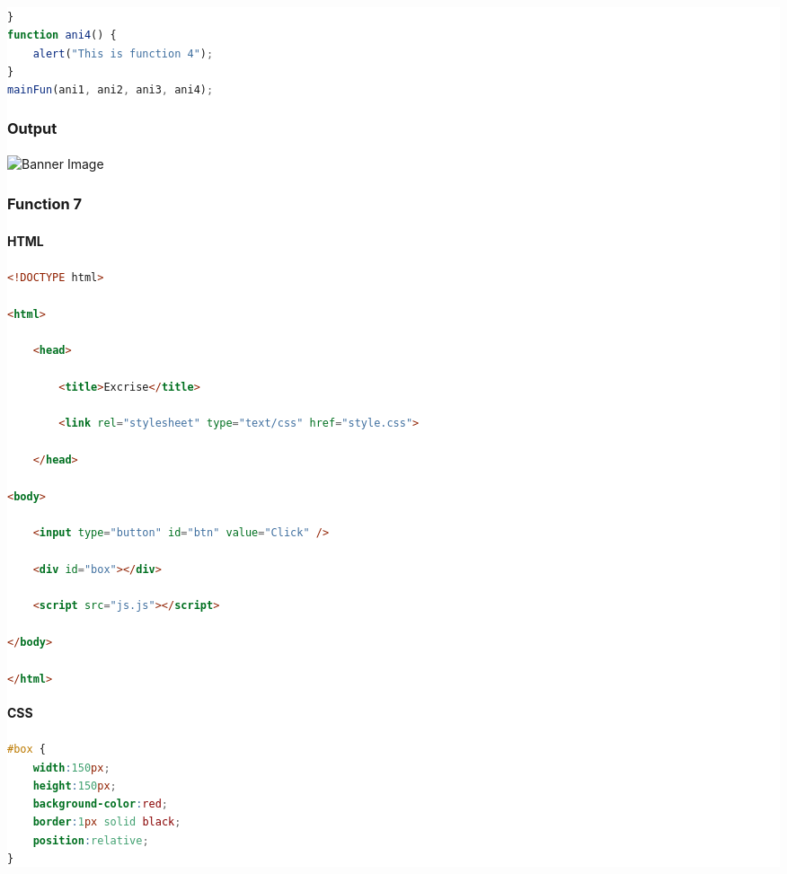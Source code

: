 ```JavaScript
}
function ani4() {
    alert("This is function 4");
}
mainFun(ani1, ani2, ani3, ani4);
````

### Output

![Banner Image](github-content/example-3-6-output.gif/)

### Function 7

#### HTML

```HTML
<!DOCTYPE html>

<html>

    <head>

        <title>Excrise</title>

        <link rel="stylesheet" type="text/css" href="style.css">

    </head>

<body>

    <input type="button" id="btn" value="Click" />

    <div id="box"></div>

    <script src="js.js"></script>

</body>

</html>
```

#### CSS
```CSS
#box {
    width:150px;
    height:150px;
    background-color:red;
    border:1px solid black;
    position:relative;
}
```
